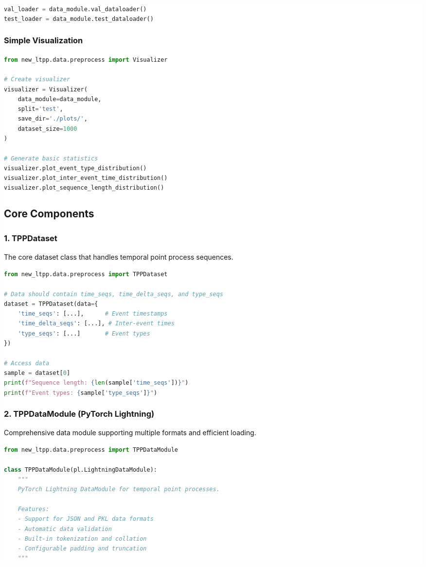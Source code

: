 ```python
val_loader = data_module.val_dataloader()
test_loader = data_module.test_dataloader()
```

### Simple Visualization

```python
from new_ltpp.data.preprocess import Visualizer

# Create visualizer
visualizer = Visualizer(
    data_module=data_module,
    split='test',
    save_dir='./plots/',
    dataset_size=1000
)

# Generate basic statistics
visualizer.plot_event_type_distribution()
visualizer.plot_inter_event_time_distribution()
visualizer.plot_sequence_length_distribution()
```

## Core Components

### 1. TPPDataset

The core dataset class that handles temporal point process sequences.

```python
from new_ltpp.data.preprocess import TPPDataset

# Data should contain time_seqs, time_delta_seqs, and type_seqs
dataset = TPPDataset(data={
    'time_seqs': [...],      # Event timestamps
    'time_delta_seqs': [...], # Inter-event times
    'type_seqs': [...]       # Event types
})

# Access data
sample = dataset[0]
print(f"Sequence length: {len(sample['time_seqs'])}")
print(f"Event types: {sample['type_seqs']}")
```

### 2. TPPDataModule (PyTorch Lightning)

Comprehensive data module supporting multiple formats and efficient loading.

```python
from new_ltpp.data.preprocess import TPPDataModule

class TPPDataModule(pl.LightningDataModule):
    """
    PyTorch Lightning DataModule for temporal point processes.
    
    Features:
    - Support for JSON and PKL data formats
    - Automatic data validation
    - Built-in tokenization and collation
    - Configurable padding and truncation
    """
```
